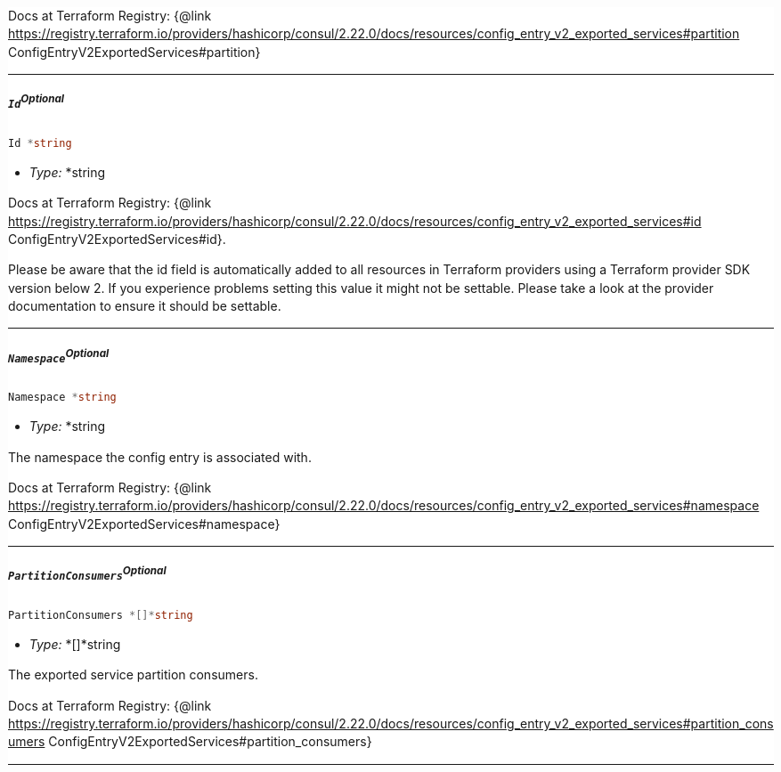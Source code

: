 Docs at Terraform Registry: {@link https://registry.terraform.io/providers/hashicorp/consul/2.22.0/docs/resources/config_entry_v2_exported_services#partition ConfigEntryV2ExportedServices#partition}

---

##### `Id`<sup>Optional</sup> <a name="Id" id="@cdktf/provider-consul.configEntryV2ExportedServices.ConfigEntryV2ExportedServicesConfig.property.id"></a>

```go
Id *string
```

- *Type:* *string

Docs at Terraform Registry: {@link https://registry.terraform.io/providers/hashicorp/consul/2.22.0/docs/resources/config_entry_v2_exported_services#id ConfigEntryV2ExportedServices#id}.

Please be aware that the id field is automatically added to all resources in Terraform providers using a Terraform provider SDK version below 2.
If you experience problems setting this value it might not be settable. Please take a look at the provider documentation to ensure it should be settable.

---

##### `Namespace`<sup>Optional</sup> <a name="Namespace" id="@cdktf/provider-consul.configEntryV2ExportedServices.ConfigEntryV2ExportedServicesConfig.property.namespace"></a>

```go
Namespace *string
```

- *Type:* *string

The namespace the config entry is associated with.

Docs at Terraform Registry: {@link https://registry.terraform.io/providers/hashicorp/consul/2.22.0/docs/resources/config_entry_v2_exported_services#namespace ConfigEntryV2ExportedServices#namespace}

---

##### `PartitionConsumers`<sup>Optional</sup> <a name="PartitionConsumers" id="@cdktf/provider-consul.configEntryV2ExportedServices.ConfigEntryV2ExportedServicesConfig.property.partitionConsumers"></a>

```go
PartitionConsumers *[]*string
```

- *Type:* *[]*string

The exported service partition consumers.

Docs at Terraform Registry: {@link https://registry.terraform.io/providers/hashicorp/consul/2.22.0/docs/resources/config_entry_v2_exported_services#partition_consumers ConfigEntryV2ExportedServices#partition_consumers}

---